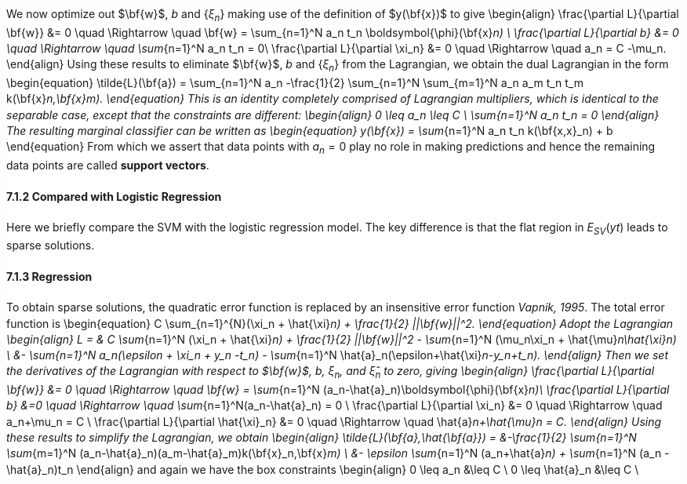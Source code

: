 

We now optimize out $\bf{w}$, $b$ and $\{\xi_n\}$ making use of the definition of $y(\bf{x})$ to give
\begin{align}
	\frac{\partial L}{\partial \bf{w}} &= 0 \quad \Rightarrow \quad \bf{w} = \sum_{n=1}^N a_n t_n \boldsymbol{\phi}(\bf{x}_n) \\
	\frac{\partial L}{\partial b} &= 0 \quad \Rightarrow \quad \sum_{n=1}^N a_n t_n = 0\\
	\frac{\partial L}{\partial \xi_n} &= 0  \quad \Rightarrow \quad a_n = C -\mu_n.
\end{align}
Using these results to eliminate $\bf{w}$, $b$ and $\{\xi_n\}$ from the Lagrangian, we obtain the dual Lagrangian in the form
\begin{equation}
	\tilde{L}(\bf{a}) = \sum_{n=1}^N a_n -\frac{1}{2} \sum_{n=1}^N \sum_{m=1}^N a_n a_m t_n t_m k(\bf{x}_n,\bf{x}_m).
\end{equation}
This is an identity completely comprised of Lagrangian multipliers, which is identical to the separable case, except that the constraints are different:
\begin{align}
	0 \leq a_n \leq C \\
	\sum_{n=1}^N a_n t_n = 0
\end{align}
The resulting marginal classifier can be written as
\begin{equation}
	y(\bf{x}) = \sum_{n=1}^N a_n t_n k(\bf{x,x}_n) + b
\end{equation} From which we assert that data points with $a_n = 0$ play no role in making predictions and hence the remaining data points are called **support vectors**.


#### 7.1.2 Compared with Logistic Regression
Here we briefly compare the SVM with the logistic regression model. The key difference is that the flat region in $E_{SV}(yt)$ leads to sparse solutions.

#### 7.1.3 Regression
To obtain sparse solutions, the quadratic error function is replaced by an insensitive error function <cite>Vapnik, 1995</cite>. The total error function is 
\begin{equation}
C \sum_{n=1}^{N}(\xi_n + \hat{\xi}_n) + \frac{1}{2} ||\bf{w}||^2.
\end{equation}
Adopt the Lagrangian
\begin{align}
	L = & C \sum_{n=1}^N (\xi_n + \hat{\xi}_n) + \frac{1}{2} ||\bf{w}||^2 - \sum_{n=1}^N (\mu_n\xi_n + \hat{\mu}_n\hat{\xi}_n) \\
	 &- \sum_{n=1}^N a_n(\epsilon + \xi_n + y_n -t_n) - \sum_{n=1}^N \hat{a}_n(\epsilon+\hat{\xi}_n-y_n+t_n).
\end{align}
Then we set the derivatives of the Lagrangian with respect to $\bf{w}$, $b$, $\xi_n$, and $\hat{\xi}_n$ to zero, giving
\begin{align}
	\frac{\partial L}{\partial \bf{w}} &= 0 \quad \Rightarrow \quad \bf{w} = \sum_{n=1}^N (a_n-\hat{a}_n)\boldsymbol{\phi}(\bf{x}_n)\\
	\frac{\partial L}{\partial b} &=0 \quad \Rightarrow \quad \sum_{n=1}^N(a_n-\hat{a}_n) = 0 \\
	\frac{\partial L}{\partial \xi_n} &= 0 \quad \Rightarrow \quad a_n+\mu_n = C \\
	\frac{\partial L}{\partial \hat{\xi}_n} &= 0 \quad \Rightarrow \quad \hat{a}_n+\hat{\mu}_n = C.
\end{align}
Using these results to simplify the Lagrangian, we obtain
\begin{align}
	\tilde{L}(\bf{a},\hat{\bf{a}}) = &-\frac{1}{2} \sum_{n=1}^N \sum_{m=1}^N (a_n-\hat{a}_n)(a_m-\hat{a}_m)k(\bf{x}_n,\bf{x}_m) \\
	&- \epsilon \sum_{n=1}^N (a_n+\hat{a}_n) + \sum_{n=1}^N (a_n - \hat{a}_n)t_n
\end{align}
and again we have the box constraints
\begin{align}
	0 \leq a_n &\leq C \\
	0 \leq \hat{a}_n &\leq C \\